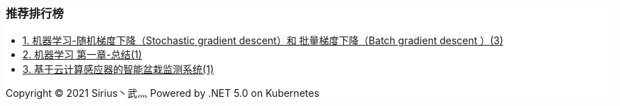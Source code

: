### 推荐排行榜

- [1\. 机器学习-随机梯度下降（Stochastic gradient descent）和 批量梯度下降（Batch gradient descent ）(3)](https://www.cnblogs.com/sirius-swu/p/6932583.html)
- [2\. 机器学习 第一章-总结(1)](https://www.cnblogs.com/sirius-swu/p/6890005.html)
- [3\. 基于云计算感应器的智能盆栽监测系统(1)](https://www.cnblogs.com/sirius-swu/p/6823634.html)

Copyright © 2021 Sirius丶武灬
<a id="poweredby"></a>Powered by .NET 5.0 on Kubernetes
